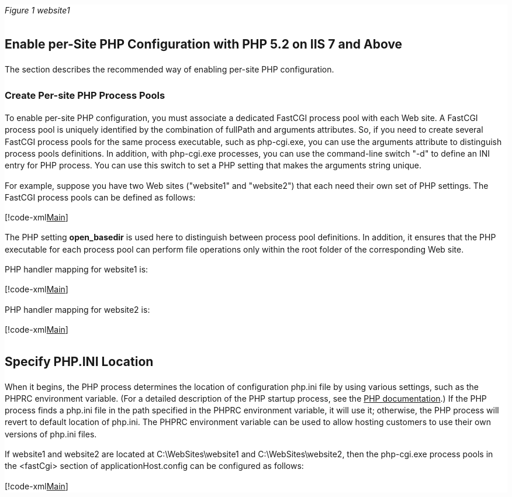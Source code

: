 ###### Figure 1 website1

## Enable per-Site PHP Configuration with PHP 5.2 on IIS 7 and Above

The section describes the recommended way of enabling per-site PHP configuration.

### Create Per-site PHP Process Pools

To enable per-site PHP configuration, you must associate a dedicated FastCGI process pool with each Web site. A FastCGI process pool is uniquely identified by the combination of fullPath and arguments attributes. So, if you need to create several FastCGI process pools for the same process executable, such as php-cgi.exe, you can use the arguments attribute to distinguish process pools definitions. In addition, with php-cgi.exe processes, you can use the command-line switch "-d" to define an INI entry for PHP process. You can use this switch to set a PHP setting that makes the arguments string unique.

For example, suppose you have two Web sites ("website1" and "website2") that each need their own set of PHP settings. The FastCGI process pools can be defined as follows:


[!code-xml[Main](enable-per-site-php-configuration-on-iis-60-and-iis-7-and-above/samples/sample5.xml)]


The PHP setting **open\_basedir** is used here to distinguish between process pool definitions. In addition, it ensures that the PHP executable for each process pool can perform file operations only within the root folder of the corresponding Web site.

PHP handler mapping for website1 is:


[!code-xml[Main](enable-per-site-php-configuration-on-iis-60-and-iis-7-and-above/samples/sample6.xml)]


PHP handler mapping for website2 is:


[!code-xml[Main](enable-per-site-php-configuration-on-iis-60-and-iis-7-and-above/samples/sample7.xml)]


## Specify PHP.INI Location

When it begins, the PHP process determines the location of configuration php.ini file by using various settings, such as the PHPRC environment variable. (For a detailed description of the PHP startup process, see the [PHP documentation](http://www.php.net/manual/en/configuration.php).) If the PHP process finds a php.ini file in the path specified in the PHPRC environment variable, it will use it; otherwise, the PHP process will revert to default location of php.ini. The PHPRC environment variable can be used to allow hosting customers to use their own versions of php.ini files.

If website1 and website2 are located at C:\WebSites\website1 and C:\WebSites\website2, then the php-cgi.exe process pools in the &lt;fastCgi&gt; section of applicationHost.config can be configured as follows:


[!code-xml[Main](enable-per-site-php-configuration-on-iis-60-and-iis-7-and-above/samples/sample8.xml)]
